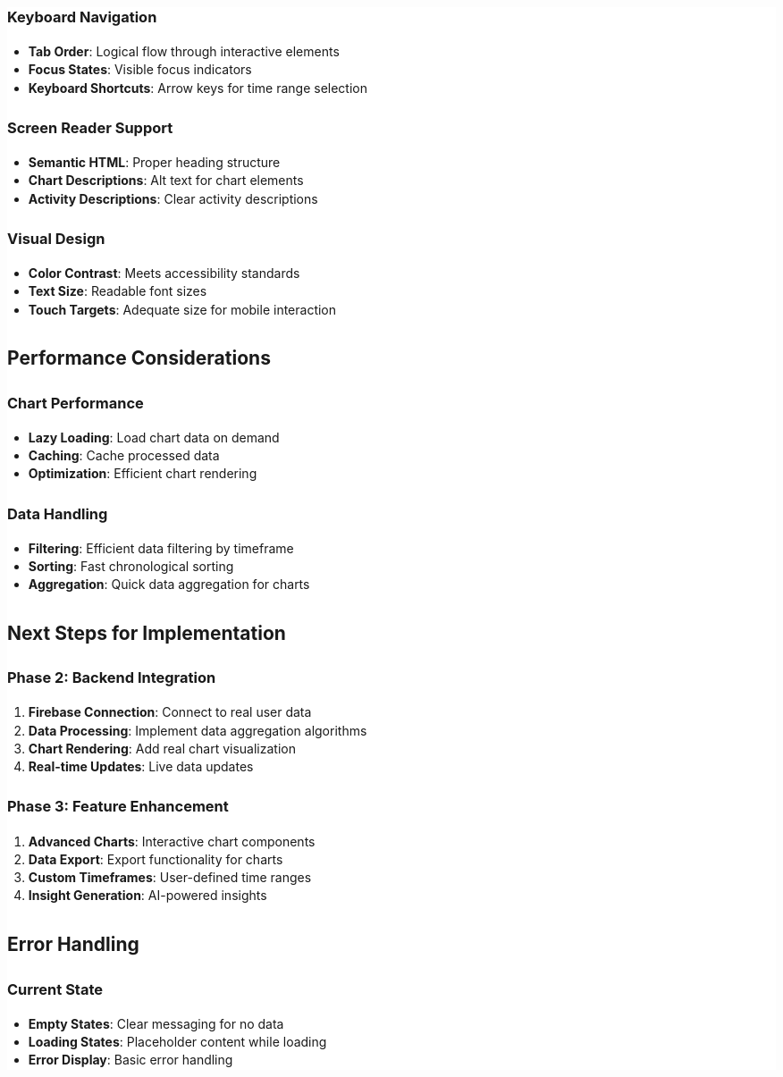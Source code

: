 ### Keyboard Navigation
- **Tab Order**: Logical flow through interactive elements
- **Focus States**: Visible focus indicators
- **Keyboard Shortcuts**: Arrow keys for time range selection

### Screen Reader Support
- **Semantic HTML**: Proper heading structure
- **Chart Descriptions**: Alt text for chart elements
- **Activity Descriptions**: Clear activity descriptions

### Visual Design
- **Color Contrast**: Meets accessibility standards
- **Text Size**: Readable font sizes
- **Touch Targets**: Adequate size for mobile interaction

## Performance Considerations

### Chart Performance
- **Lazy Loading**: Load chart data on demand
- **Caching**: Cache processed data
- **Optimization**: Efficient chart rendering

### Data Handling
- **Filtering**: Efficient data filtering by timeframe
- **Sorting**: Fast chronological sorting
- **Aggregation**: Quick data aggregation for charts

## Next Steps for Implementation

### Phase 2: Backend Integration
1. **Firebase Connection**: Connect to real user data
2. **Data Processing**: Implement data aggregation algorithms
3. **Chart Rendering**: Add real chart visualization
4. **Real-time Updates**: Live data updates

### Phase 3: Feature Enhancement
1. **Advanced Charts**: Interactive chart components
2. **Data Export**: Export functionality for charts
3. **Custom Timeframes**: User-defined time ranges
4. **Insight Generation**: AI-powered insights

## Error Handling

### Current State
- **Empty States**: Clear messaging for no data
- **Loading States**: Placeholder content while loading
- **Error Display**: Basic error handling
